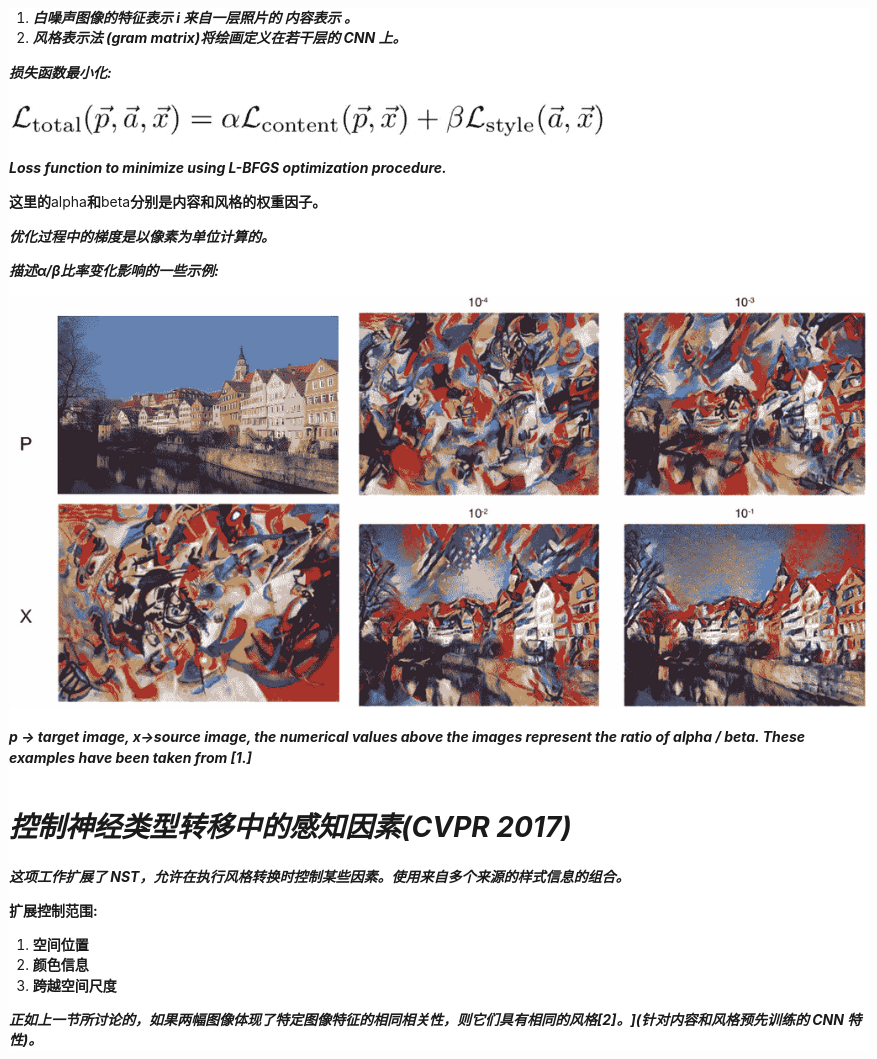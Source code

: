 1.  ***白噪声图像的特征表示 ***i*** 来自一层照片的 ***内容表示*** 。***
2.  ******风格表示法*** (gram matrix)将绘画定义在若干层的 CNN 上。***

*****损失函数最小化:*****

***![](img/1e7ac5022127ca467eeedd15752a4910.png)***

***Loss function to minimize using L-BFGS optimization procedure.***

****这里的****alpha****和****beta****分别是内容和风格的权重因子。****

***优化过程中的梯度是以像素为单位计算的。***

*****描述α/β比率变化影响的一些示例:*****

***![](img/19cedbb3af0e0463aa939d2d3bb6ab03.png)***

*****p -> target image, x->source image,** the numerical values above the images represent the ratio of alpha / beta. These examples have been taken from [1.]***

# ***控制神经类型转移中的感知因素(CVPR 2017)***

***这项工作扩展了 NST，允许在执行风格转换时控制某些因素。使用来自多个来源的样式信息的组合。***

******扩展控制范围:******

1.  ****空间位置****
2.  ****颜色信息****
3.  ****跨越空间尺度****

***正如上一节所讨论的，如果两幅图像体现了特定图像特征的相同相关性，则它们具有相同的风格[2]。](针对内容和风格预先训练的 CNN 特性)。***
